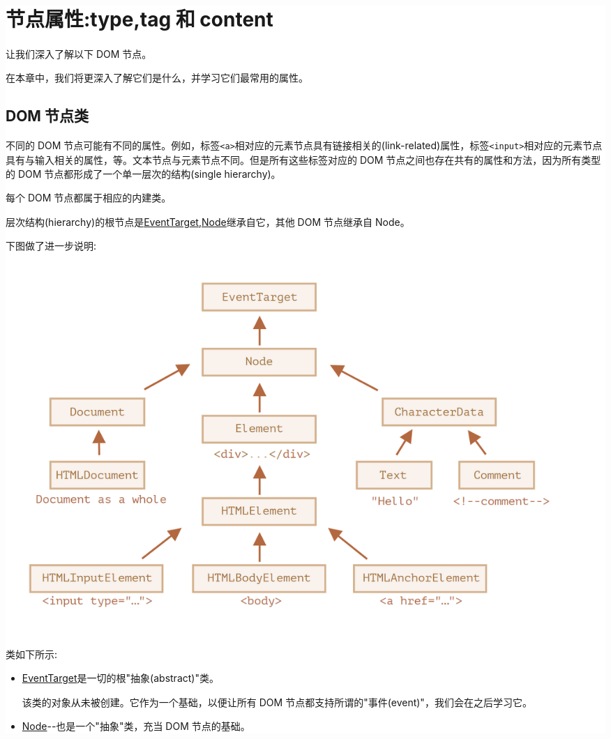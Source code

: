 # 节点属性:type,tag 和 content

让我们深入了解以下 DOM 节点。

在本章中，我们将更深入了解它们是什么，并学习它们最常用的属性。

## DOM 节点类

不同的 DOM 节点可能有不同的属性。例如，标签`<a>`相对应的元素节点具有链接相关的(link-related)属性，标签`<input>`相对应的元素节点具有与输入相关的属性，等。文本节点与元素节点不同。但是所有这些标签对应的 DOM 节点之间也存在共有的属性和方法，因为所有类型的 DOM 节点都形成了一个单一层次的结构(single hierarchy)。

每个 DOM 节点都属于相应的内建类。

层次结构(hierarchy)的根节点是[EventTarget](https://dom.spec.whatwg.org/#eventtarget),[Node](https://dom.spec.whatwg.org/#interface-node)继承自它，其他 DOM 节点继承自 Node。

下图做了进一步说明:

![PIC](../assert/imgs/DOMTYPE1.png)

类如下所示:

- [EventTarget](https://dom.spec.whatwg.org/#eventtarget)是一切的根"抽象(abstract)"类。

  该类的对象从未被创建。它作为一个基础，以便让所有 DOM 节点都支持所谓的"事件(event)"，我们会在之后学习它。

- [Node](http://dom.spec.whatwg.org/#interface-node)--也是一个"抽象"类，充当 DOM 节点的基础。

